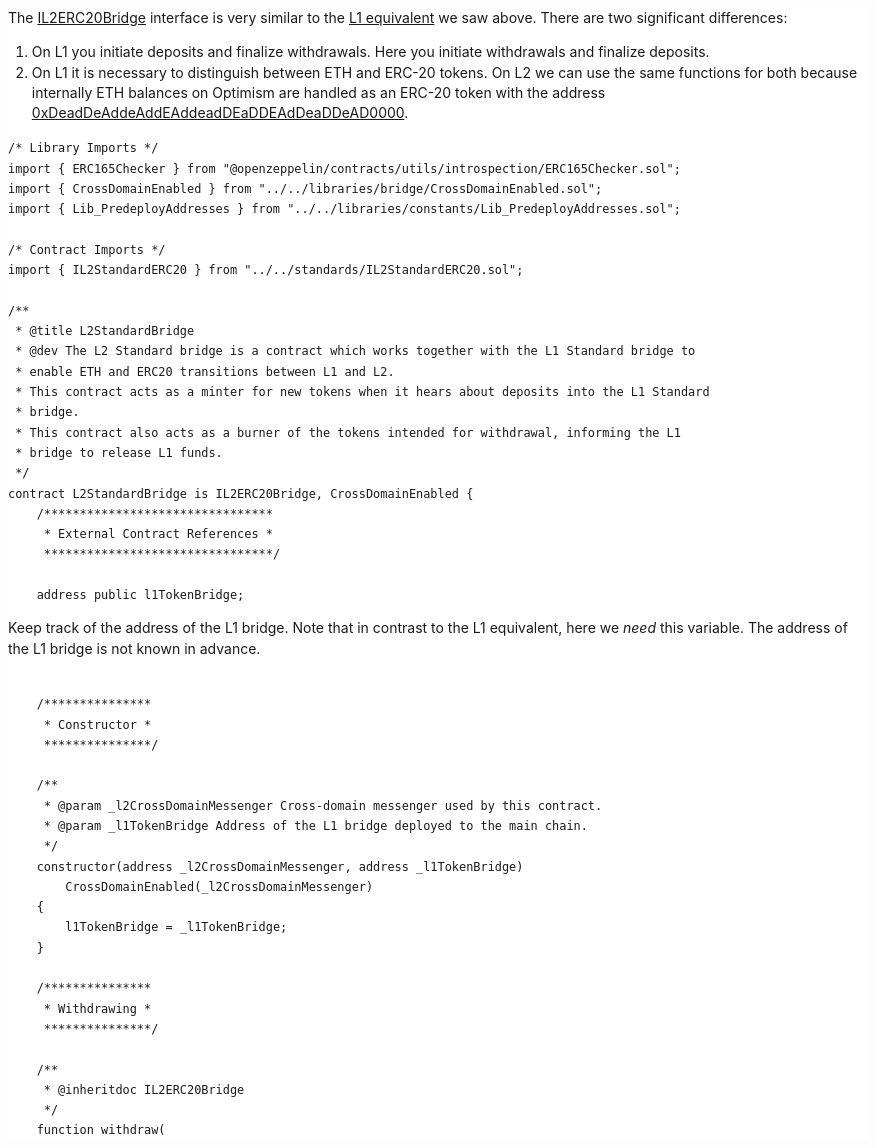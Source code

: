 The [IL2ERC20Bridge](https://github.com/ethereum-optimism/optimism/blob/develop/packages/contracts/contracts/L2/messaging/IL2ERC20Bridge.sol) interface is very similar to the [L1 equivalent](#IL1ERC20Bridge) we saw above.
There are two significant differences:

1. On L1 you initiate deposits and finalize withdrawals.
   Here you initiate withdrawals and finalize deposits.
2. On L1 it is necessary to distinguish between ETH and ERC-20 tokens.
   On L2 we can use the same functions for both because internally ETH balances on Optimism are handled as an ERC-20 token with the address [0xDeadDeAddeAddEAddeadDEaDDEAdDeaDDeAD0000](https://optimistic.etherscan.io/address/0xDeadDeAddeAddEAddeadDEaDDEAdDeaDDeAD0000).

```solidity
/* Library Imports */
import { ERC165Checker } from "@openzeppelin/contracts/utils/introspection/ERC165Checker.sol";
import { CrossDomainEnabled } from "../../libraries/bridge/CrossDomainEnabled.sol";
import { Lib_PredeployAddresses } from "../../libraries/constants/Lib_PredeployAddresses.sol";

/* Contract Imports */
import { IL2StandardERC20 } from "../../standards/IL2StandardERC20.sol";

/**
 * @title L2StandardBridge
 * @dev The L2 Standard bridge is a contract which works together with the L1 Standard bridge to
 * enable ETH and ERC20 transitions between L1 and L2.
 * This contract acts as a minter for new tokens when it hears about deposits into the L1 Standard
 * bridge.
 * This contract also acts as a burner of the tokens intended for withdrawal, informing the L1
 * bridge to release L1 funds.
 */
contract L2StandardBridge is IL2ERC20Bridge, CrossDomainEnabled {
    /********************************
     * External Contract References *
     ********************************/

    address public l1TokenBridge;
```

Keep track of the address of the L1 bridge.
Note that in contrast to the L1 equivalent, here we _need_ this variable.
The address of the L1 bridge is not known in advance.

```solidity

    /***************
     * Constructor *
     ***************/

    /**
     * @param _l2CrossDomainMessenger Cross-domain messenger used by this contract.
     * @param _l1TokenBridge Address of the L1 bridge deployed to the main chain.
     */
    constructor(address _l2CrossDomainMessenger, address _l1TokenBridge)
        CrossDomainEnabled(_l2CrossDomainMessenger)
    {
        l1TokenBridge = _l1TokenBridge;
    }

    /***************
     * Withdrawing *
     ***************/

    /**
     * @inheritdoc IL2ERC20Bridge
     */
    function withdraw(
```
